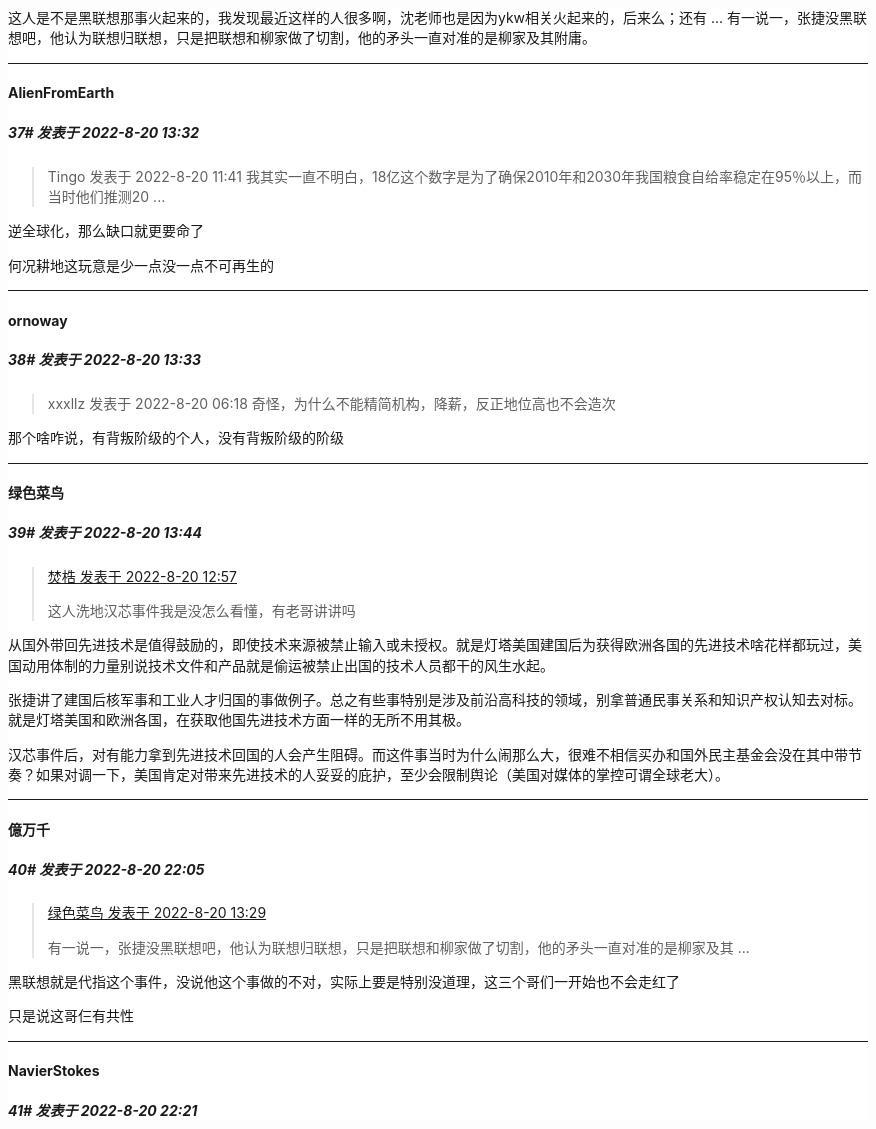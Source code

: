 这人是不是黑联想那事火起来的，我发现最近这样的人很多啊，沈老师也是因为ykw相关火起来的，后来么；还有 ...</blockquote>
有一说一，张捷没黑联想吧，他认为联想归联想，只是把联想和柳家做了切割，他的矛头一直对准的是柳家及其附庸。

*****

####  AlienFromEarth  
##### 37#       发表于 2022-8-20 13:32

<blockquote>Tingo 发表于 2022-8-20 11:41
我其实一直不明白，18亿这个数字是为了确保2010年和2030年我国粮食自给率稳定在95％以上，而当时他们推测20 ...</blockquote>
逆全球化，那么缺口就更要命了

何况耕地这玩意是少一点没一点不可再生的

*****

####  ornoway  
##### 38#       发表于 2022-8-20 13:33

<blockquote>xxxllz 发表于 2022-8-20 06:18
奇怪，为什么不能精简机构，降薪，反正地位高也不会造次</blockquote>
那个啥咋说，有背叛阶级的个人，没有背叛阶级的阶级

*****

####  绿色菜鸟  
##### 39#       发表于 2022-8-20 13:44

<blockquote><a href="httphttps://bbs.saraba1st.com/2b/forum.php?mod=redirect&amp;goto=findpost&amp;pid=57146087&amp;ptid=2087967" target="_blank">焚梏 发表于 2022-8-20 12:57</a>

这人洗地汉芯事件我是没怎么看懂，有老哥讲讲吗</blockquote>
从国外带回先进技术是值得鼓励的，即使技术来源被禁止输入或未授权。就是灯塔美国建国后为获得欧洲各国的先进技术啥花样都玩过，美国动用体制的力量别说技术文件和产品就是偷运被禁止出国的技术人员都干的风生水起。

张捷讲了建国后核军事和工业人才归国的事做例子。总之有些事特别是涉及前沿高科技的领域，别拿普通民事关系和知识产权认知去对标。就是灯塔美国和欧洲各国，在获取他国先进技术方面一样的无所不用其极。

汉芯事件后，对有能力拿到先进技术回国的人会产生阻碍。而这件事当时为什么闹那么大，很难不相信买办和国外民主基金会没在其中带节奏？如果对调一下，美国肯定对带来先进技术的人妥妥的庇护，至少会限制舆论（美国对媒体的掌控可谓全球老大）。

*****

####  億万千  
##### 40#       发表于 2022-8-20 22:05

<blockquote><a href="httphttps://bbs.saraba1st.com/2b/forum.php?mod=redirect&amp;goto=findpost&amp;pid=57146431&amp;ptid=2087967" target="_blank">绿色菜鸟 发表于 2022-8-20 13:29</a>

有一说一，张捷没黑联想吧，他认为联想归联想，只是把联想和柳家做了切割，他的矛头一直对准的是柳家及其 ...</blockquote>
黑联想就是代指这个事件，没说他这个事做的不对，实际上要是特别没道理，这三个哥们一开始也不会走红了

只是说这哥仨有共性

*****

####  NavierStokes  
##### 41#       发表于 2022-8-20 22:21
